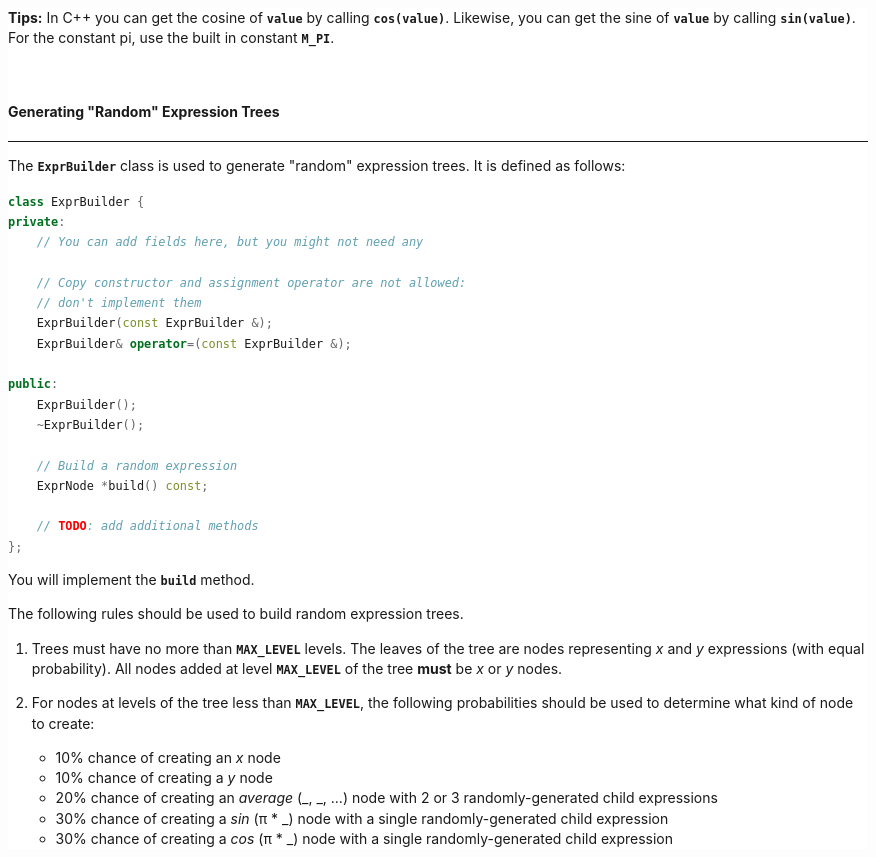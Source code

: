 **Tips:** In C++ you can get the cosine of **```value```** by calling **```cos(value)```**.  Likewise, you can get the 
sine of **```value```** by calling **```sin(value)```**.  For the constant pi, use the built in constant **```M_PI```**.



<br>

#### Generating "Random" Expression Trees

--- --- --- --- --- --- --- --- --- --- --- --- --- --- --- --- --- --- --- --- --- --- --- ---

The **```ExprBuilder```** class is used to generate "random" expression trees.  It is defined as follows:

```cpp
class ExprBuilder {
private:
	// You can add fields here, but you might not need any

	// Copy constructor and assignment operator are not allowed:
	// don't implement them
	ExprBuilder(const ExprBuilder &);
	ExprBuilder& operator=(const ExprBuilder &);

public:
	ExprBuilder();	
	~ExprBuilder();

	// Build a random expression
	ExprNode *build() const;

	// TODO: add additional methods
};
```

You will implement the **```build```** method.

The following rules should be used to build random expression trees.

1. Trees must have no more than **```MAX_LEVEL```** levels.
The leaves of the tree are nodes representing *x* and *y*
expressions (with equal probability).  All nodes added at
level **```MAX_LEVEL```** of the tree **must** be *x* or *y* nodes.

2. For nodes at levels of the tree less than **```MAX_LEVEL```**, the following probabilities should be used to 
determine what kind of node to create:
    - 10% chance of creating an *x* node
    - 10% chance of creating a *y* node
    - 20% chance of creating an *average* (\_, \_, ...) node with 2 or 3 randomly-generated child expressions
    - 30% chance of creating a *sin* (π \* \_) node with a single randomly-generated child expression
    - 30% chance of creating a *cos* (π \* \_) node with a single randomly-generated child expression
